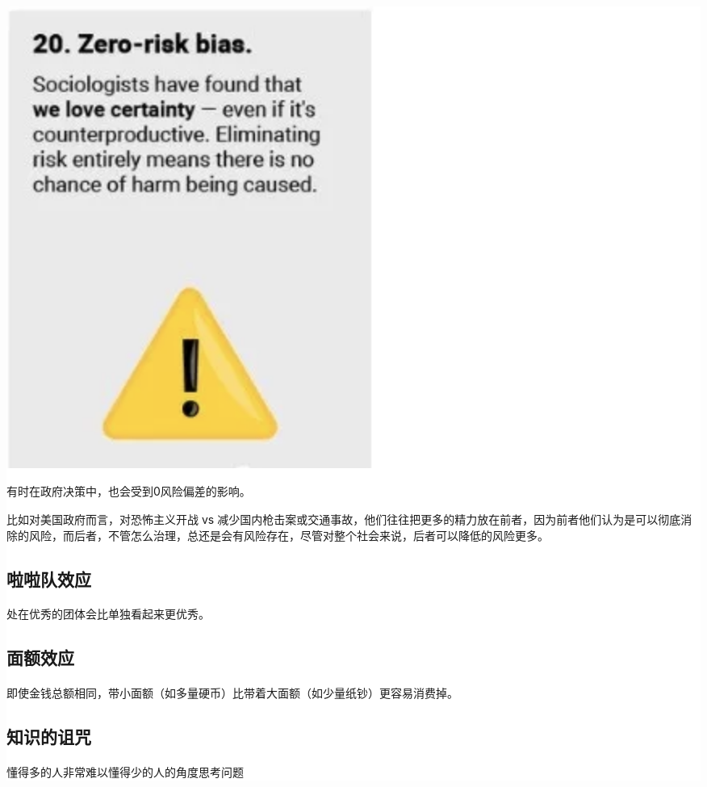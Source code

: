 ![20个认知偏差-1](../images/20个认知偏差-10.png)

有时在政府决策中，也会受到0风险偏差的影响。

比如对美国政府而言，对恐怖主义开战 vs 减少国内枪击案或交通事故，他们往往把更多的精力放在前者，因为前者他们认为是可以彻底消除的风险，而后者，不管怎么治理，总还是会有风险存在，尽管对整个社会来说，后者可以降低的风险更多。



## 啦啦队效应

处在优秀的团体会比单独看起来更优秀。



## 面额效应

即使金钱总额相同，带小面额（如多量硬币）比带着大面额（如少量纸钞）更容易消费掉。



## 知识的诅咒

懂得多的人非常难以懂得少的人的角度思考问题

